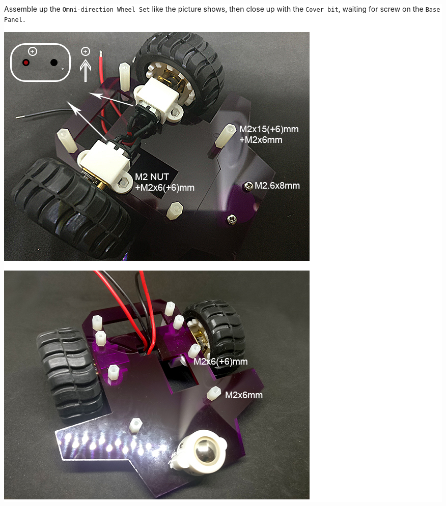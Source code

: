 Assemble up the `Omni-direction Wheel Set` like the picture shows, then close up with the `Cover bit`, waiting for screw on the `Base Panel.` 

![Image](img/robotAssemGuide/robotAssem4.jpg)

![Image](img/robotAssemGuide/robotAssem5.jpg)
